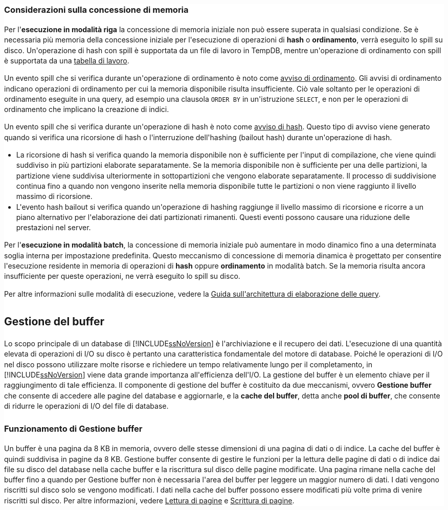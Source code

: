 ### <a name="memory-grant-considerations"></a>Considerazioni sulla concessione di memoria
Per l'**esecuzione in modalità riga** la concessione di memoria iniziale non può essere superata in qualsiasi condizione. Se è necessaria più memoria della concessione iniziale per l'esecuzione di operazioni di **hash** o **ordinamento**, verrà eseguito lo spill su disco. Un'operazione di hash con spill è supportata da un file di lavoro in TempDB, mentre un'operazione di ordinamento con spill è supportata da una [tabella di lavoro](../relational-databases/query-processing-architecture-guide.md#worktables).   

Un evento spill che si verifica durante un'operazione di ordinamento è noto come [avviso di ordinamento](../relational-databases/event-classes/sort-warnings-event-class.md). Gli avvisi di ordinamento indicano operazioni di ordinamento per cui la memoria disponibile risulta insufficiente. Ciò vale soltanto per le operazioni di ordinamento eseguite in una query, ad esempio una clausola `ORDER BY` in un'istruzione `SELECT`, e non per le operazioni di ordinamento che implicano la creazione di indici.

Un evento spill che si verifica durante un'operazione di hash è noto come [avviso di hash](../relational-databases/event-classes/hash-warning-event-class.md). Questo tipo di avviso viene generato quando si verifica una ricorsione di hash o l'interruzione dell'hashing (bailout hash) durante un'operazione di hash.
-  La ricorsione di hash si verifica quando la memoria disponibile non è sufficiente per l'input di compilazione, che viene quindi suddiviso in più partizioni elaborate separatamente. Se la memoria disponibile non è sufficiente per una delle partizioni, la partizione viene suddivisa ulteriormente in sottopartizioni che vengono elaborate separatamente. Il processo di suddivisione continua fino a quando non vengono inserite nella memoria disponibile tutte le partizioni o non viene raggiunto il livello massimo di ricorsione.
-  L'evento hash bailout si verifica quando un'operazione di hashing raggiunge il livello massimo di ricorsione e ricorre a un piano alternativo per l'elaborazione dei dati partizionati rimanenti. Questi eventi possono causare una riduzione delle prestazioni nel server.

Per l'**esecuzione in modalità batch**, la concessione di memoria iniziale può aumentare in modo dinamico fino a una determinata soglia interna per impostazione predefinita. Questo meccanismo di concessione di memoria dinamica è progettato per consentire l'esecuzione residente in memoria di operazioni di **hash** oppure **ordinamento** in modalità batch. Se la memoria risulta ancora insufficiente per queste operazioni, ne verrà eseguito lo spill su disco.

Per altre informazioni sulle modalità di esecuzione, vedere la [Guida sull'architettura di elaborazione delle query](../relational-databases/query-processing-architecture-guide.md#execution-modes).

## <a name="buffer-management"></a>Gestione del buffer
Lo scopo principale di un database di [!INCLUDE[ssNoVersion](../includes/ssnoversion-md.md)] è l'archiviazione e il recupero dei dati. L'esecuzione di una quantità elevata di operazioni di I/O su disco è pertanto una caratteristica fondamentale del motore di database. Poiché le operazioni di I/O nel disco possono utilizzare molte risorse e richiedere un tempo relativamente lungo per il completamento, in [!INCLUDE[ssNoVersion](../includes/ssnoversion-md.md)] viene data grande importanza all'efficienza dell'I/O. La gestione del buffer è un elemento chiave per il raggiungimento di tale efficienza. Il componente di gestione del buffer è costituito da due meccanismi, ovvero **Gestione buffer** che consente di accedere alle pagine del database e aggiornarle, e la **cache del buffer**, detta anche **pool di buffer**, che consente di ridurre le operazioni di I/O del file di database. 

### <a name="how-buffer-management-works"></a>Funzionamento di Gestione buffer
Un buffer è una pagina da 8 KB in memoria, ovvero delle stesse dimensioni di una pagina di dati o di indice. La cache del buffer è quindi suddivisa in pagine da 8 KB. Gestione buffer consente di gestire le funzioni per la lettura delle pagine di dati o di indice dai file su disco del database nella cache buffer e la riscrittura sul disco delle pagine modificate. Una pagina rimane nella cache del buffer fino a quando per Gestione buffer non è necessaria l'area del buffer per leggere un maggior numero di dati. I dati vengono riscritti sul disco solo se vengono modificati. I dati nella cache del buffer possono essere modificati più volte prima di venire riscritti sul disco. Per altre informazioni, vedere [Lettura di pagine](../relational-databases/reading-pages.md) e [Scrittura di pagine](../relational-databases/writing-pages.md).
